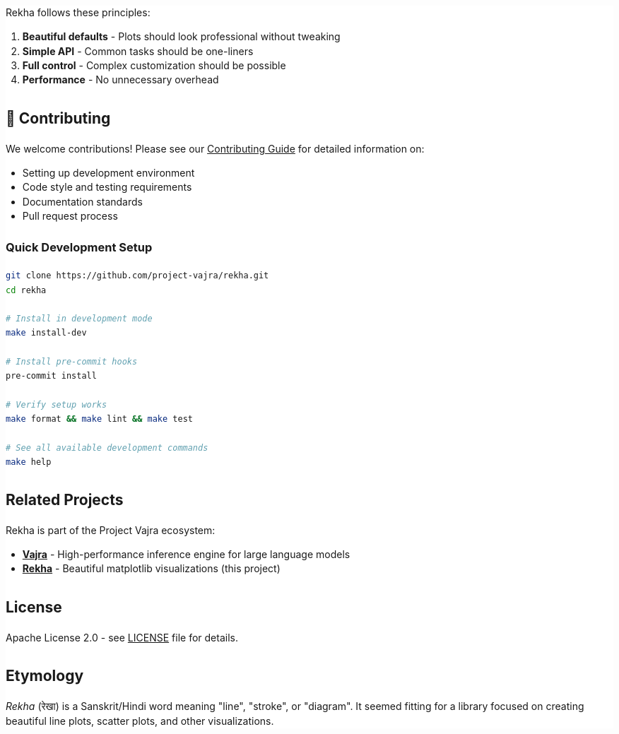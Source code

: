 Rekha follows these principles:

1. **Beautiful defaults** - Plots should look professional without tweaking
2. **Simple API** - Common tasks should be one-liners
3. **Full control** - Complex customization should be possible
4. **Performance** - No unnecessary overhead

## 🤝 Contributing

We welcome contributions! Please see our [Contributing Guide](CONTRIBUTING.md) for detailed information on:

- Setting up development environment
- Code style and testing requirements
- Documentation standards
- Pull request process

### Quick Development Setup

```bash
git clone https://github.com/project-vajra/rekha.git
cd rekha

# Install in development mode
make install-dev

# Install pre-commit hooks
pre-commit install

# Verify setup works
make format && make lint && make test

# See all available development commands
make help
```

## Related Projects

Rekha is part of the Project Vajra ecosystem:

- **[Vajra](https://github.com/project-vajra/vajra)** - High-performance inference engine for large language models
- **[Rekha](https://github.com/project-vajra/rekha)** - Beautiful matplotlib visualizations (this project)

## License

Apache License 2.0 - see [LICENSE](LICENSE) file for details.

## Etymology

*Rekha* (रेखा) is a Sanskrit/Hindi word meaning "line", "stroke", or "diagram". It seemed fitting for a library focused on creating beautiful line plots, scatter plots, and other visualizations.
